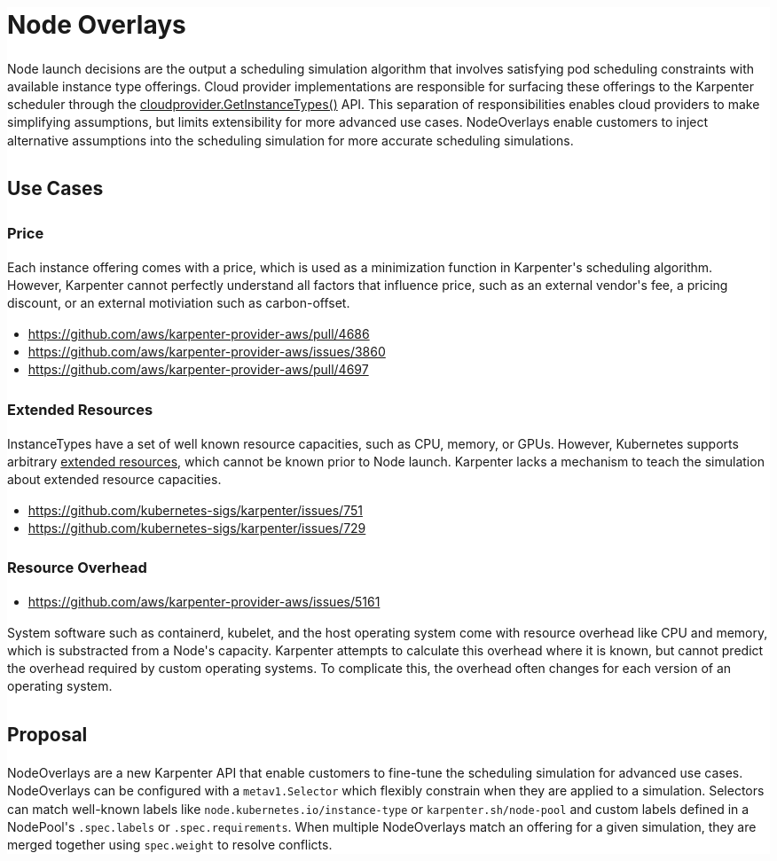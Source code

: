 # Node Overlays

Node launch decisions are the output a scheduling simulation algorithm that involves satisfying pod scheduling constraints with available instance type offerings. Cloud provider implementations are responsible for surfacing these offerings to the Karpenter scheduler through the [cloudprovider.GetInstanceTypes()](https://github.com/kubernetes-sigs/karpenter/blob/37db06f4742eada19934f76e616f2b1860aca57b/pkg/cloudprovider/types.go#L59) API. This separation of responsibilities enables cloud providers to make simplifying assumptions, but limits extensibility for more advanced use cases. NodeOverlays enable customers to inject alternative assumptions into the scheduling simulation for more accurate scheduling simulations.

## Use Cases

### Price

Each instance offering comes with a price, which is used as a minimization function in Karpenter's scheduling algorithm. However, Karpenter cannot perfectly understand all factors that influence price, such as an external vendor's fee, a pricing discount, or an external motiviation such as carbon-offset.

* https://github.com/aws/karpenter-provider-aws/pull/4686
* https://github.com/aws/karpenter-provider-aws/issues/3860
* https://github.com/aws/karpenter-provider-aws/pull/4697

### Extended Resources

InstanceTypes have a set of well known resource capacities, such as CPU, memory, or GPUs. However, Kubernetes supports arbitrary [extended resources](https://kubernetes.io/docs/tasks/administer-cluster/extended-resource-node/), which cannot be known prior to Node launch. Karpenter lacks a mechanism to teach the simulation about extended resource capacities.

* https://github.com/kubernetes-sigs/karpenter/issues/751
* https://github.com/kubernetes-sigs/karpenter/issues/729

### Resource Overhead

* https://github.com/aws/karpenter-provider-aws/issues/5161

System software such as containerd, kubelet, and the host operating system come with resource overhead like CPU and memory, which is substracted from a Node's capacity. Karpenter attempts to calculate this overhead where it is known, but cannot predict the overhead required by custom operating systems. To complicate this, the overhead often changes for each version of an operating system.

## Proposal

NodeOverlays are a new Karpenter API that enable customers to fine-tune the scheduling simulation for advanced use cases. NodeOverlays can be configured with a `metav1.Selector` which flexibly constrain when they are applied to a simulation. Selectors can match well-known labels like `node.kubernetes.io/instance-type` or `karpenter.sh/node-pool` and custom labels defined in a NodePool's `.spec.labels` or `.spec.requirements`. When multiple NodeOverlays match an offering for a given simulation, they are merged together using `spec.weight` to resolve conflicts.
